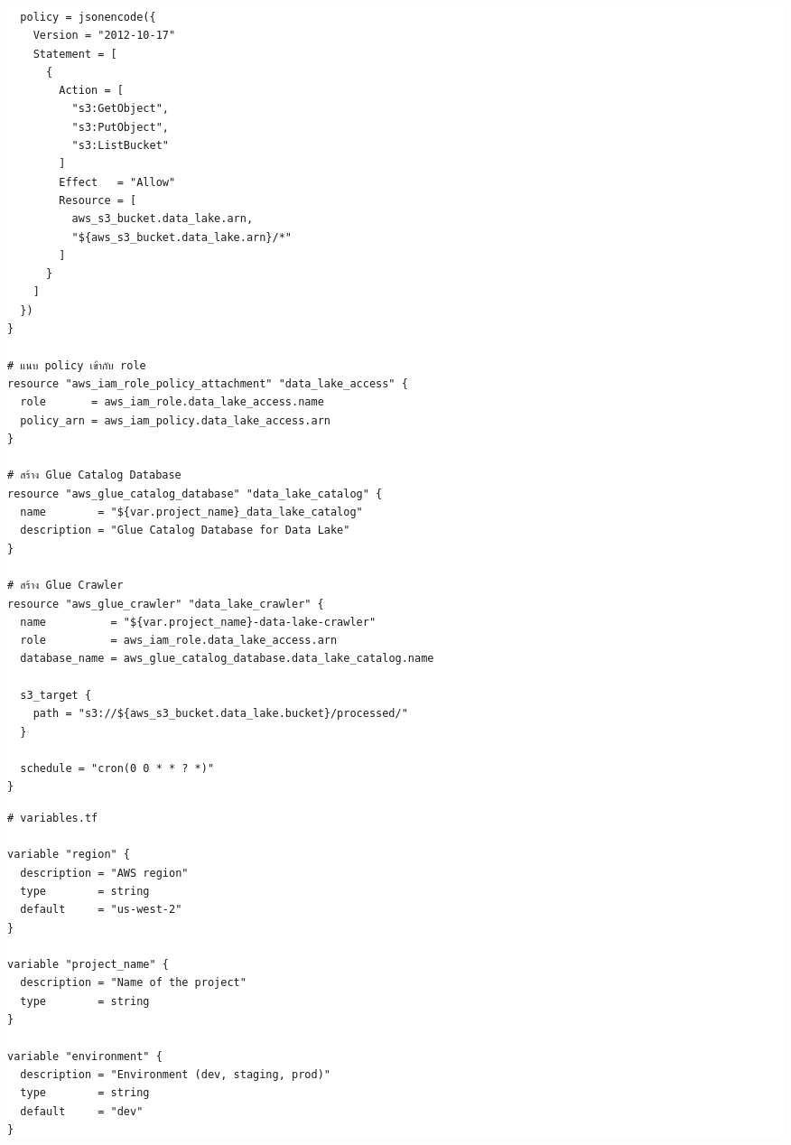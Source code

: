 ```hcl
  policy = jsonencode({
    Version = "2012-10-17"
    Statement = [
      {
        Action = [
          "s3:GetObject",
          "s3:PutObject",
          "s3:ListBucket"
        ]
        Effect   = "Allow"
        Resource = [
          aws_s3_bucket.data_lake.arn,
          "${aws_s3_bucket.data_lake.arn}/*"
        ]
      }
    ]
  })
}

# แนบ policy เข้ากับ role
resource "aws_iam_role_policy_attachment" "data_lake_access" {
  role       = aws_iam_role.data_lake_access.name
  policy_arn = aws_iam_policy.data_lake_access.arn
}

# สร้าง Glue Catalog Database
resource "aws_glue_catalog_database" "data_lake_catalog" {
  name        = "${var.project_name}_data_lake_catalog"
  description = "Glue Catalog Database for Data Lake"
}

# สร้าง Glue Crawler
resource "aws_glue_crawler" "data_lake_crawler" {
  name          = "${var.project_name}-data-lake-crawler"
  role          = aws_iam_role.data_lake_access.arn
  database_name = aws_glue_catalog_database.data_lake_catalog.name

  s3_target {
    path = "s3://${aws_s3_bucket.data_lake.bucket}/processed/"
  }

  schedule = "cron(0 0 * * ? *)"
}
```

```hcl
# variables.tf

variable "region" {
  description = "AWS region"
  type        = string
  default     = "us-west-2"
}

variable "project_name" {
  description = "Name of the project"
  type        = string
}

variable "environment" {
  description = "Environment (dev, staging, prod)"
  type        = string
  default     = "dev"
}
```